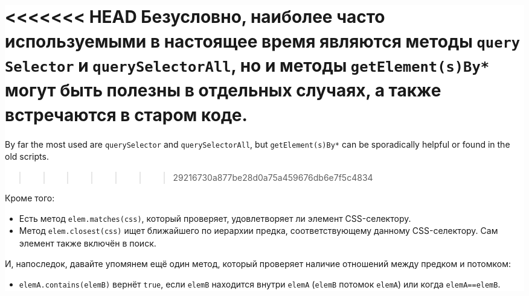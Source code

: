 <<<<<<< HEAD
Безусловно, наиболее часто используемыми в настоящее время являются методы `querySelector` и `querySelectorAll`, но и методы  `getElement(s)By*` могут быть полезны в отдельных случаях, а также встречаются в старом коде.
=======
By far the most used are `querySelector` and `querySelectorAll`, but `getElement(s)By*` can be sporadically helpful or found in the old scripts.
>>>>>>> 29216730a877be28d0a75a459676db6e7f5c4834

Кроме того:

- Есть метод `elem.matches(css)`, который проверяет, удовлетворяет ли элемент CSS-селектору.
- Метод `elem.closest(css)` ищет ближайшего по иерархии предка, соответствующему данному CSS-селектору. Сам элемент также включён в поиск.

И, напоследок, давайте упомянем ещё один метод, который проверяет наличие отношений между предком и потомком:
-  `elemA.contains(elemB)` вернёт `true`, если `elemB` находится внутри `elemA` (`elemB` потомок `elemA`) или когда `elemA==elemB`.
